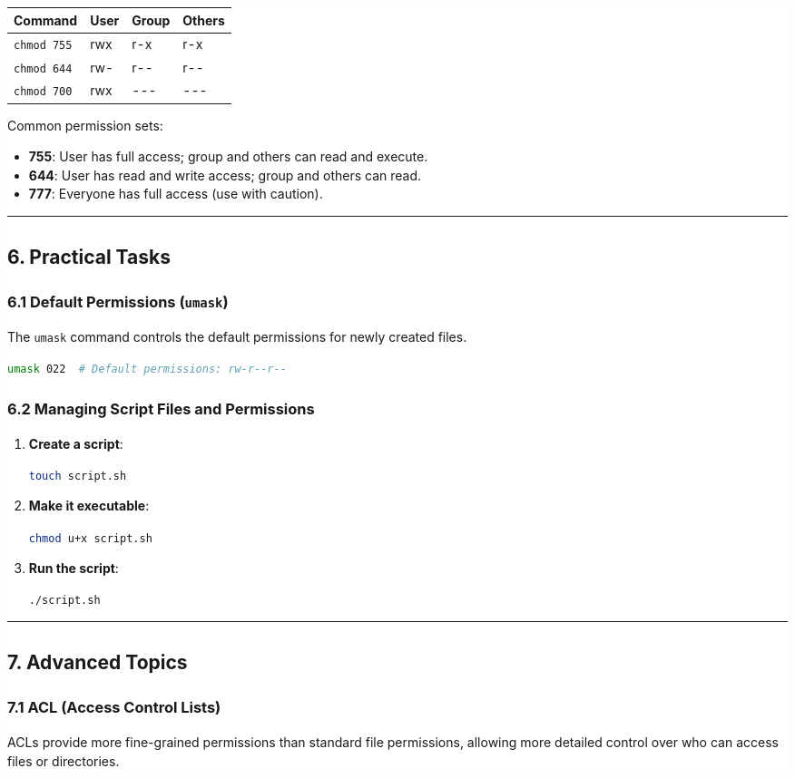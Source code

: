 | Command        | User  | Group | Others |
|----------------|-------|-------|--------|
| `chmod 755`    | rwx   | r-x   | r-x    |
| `chmod 644`    | rw-   | r--   | r--    |
| `chmod 700`    | rwx   | ---   | ---    |

Common permission sets:

- **755**: User has full access; group and others can read and execute.
- **644**: User has read and write access; group and others can read.
- **777**: Everyone has full access (use with caution).

---

## **6. Practical Tasks**

### **6.1 Default Permissions (`umask`)**

The `umask` command controls the default permissions for newly created files.

```bash
umask 022  # Default permissions: rw-r--r--
```

### **6.2 Managing Script Files and Permissions**

1. **Create a script**:

    ```bash
    touch script.sh
    ```

2. **Make it executable**:

    ```bash
    chmod u+x script.sh
    ```

3. **Run the script**:

    ```bash
    ./script.sh
    ```

---

## **7. Advanced Topics**

### **7.1 ACL (Access Control Lists)**

ACLs provide more fine-grained permissions than standard file permissions, allowing more detailed control over who can access files or directories.
